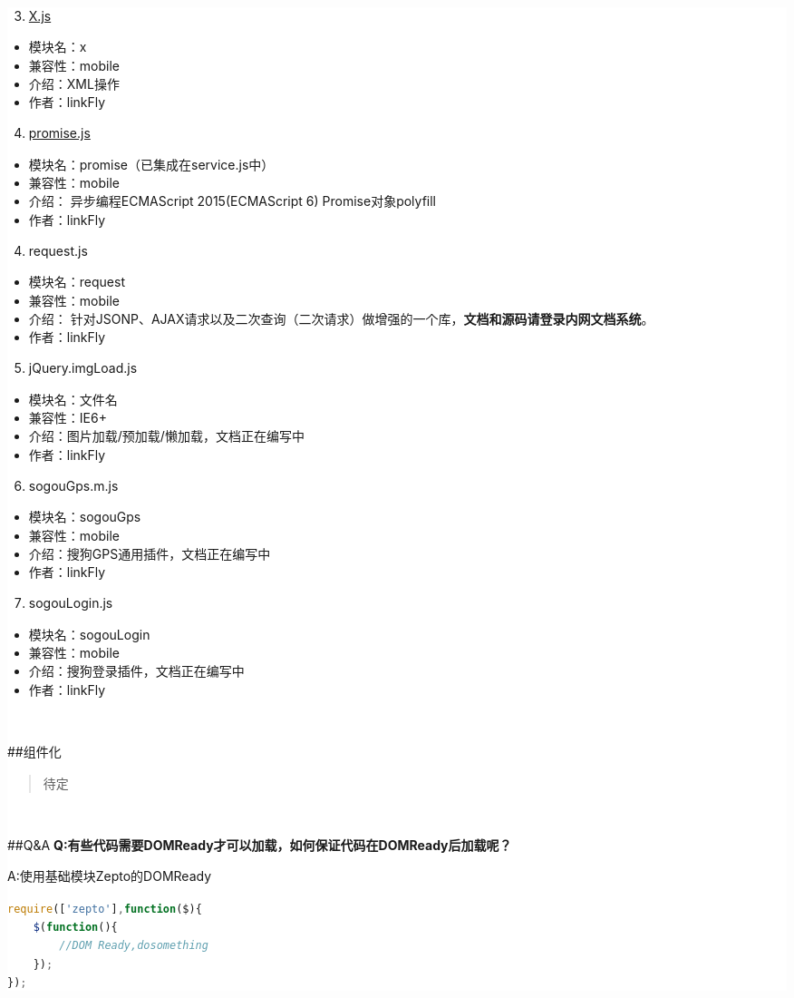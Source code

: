 3. [X.js](https://github.com/linkFly6/X)
 - 模块名：x
 - 兼容性：mobile
 - 介绍：XML操作
 - 作者：linkFly

4. [promise.js](https://github.com/linkFly6/Promise)
 - 模块名：promise（已集成在service.js中）
 - 兼容性：mobile
 - 介绍： 异步编程ECMAScript 2015(ECMAScript 6) Promise对象polyfill
 - 作者：linkFly
 
4. request.js
 - 模块名：request
 - 兼容性：mobile
 - 介绍： 针对JSONP、AJAX请求以及二次查询（二次请求）做增强的一个库，**文档和源码请登录内网文档系统**。 
 - 作者：linkFly

5. jQuery.imgLoad.js
 - 模块名：文件名
 - 兼容性：IE6+
 - 介绍：图片加载/预加载/懒加载，文档正在编写中
 - 作者：linkFly
 
6. sogouGps.m.js
 - 模块名：sogouGps
 - 兼容性：mobile
 - 介绍：搜狗GPS通用插件，文档正在编写中
 - 作者：linkFly
 
7. sogouLogin.js
 - 模块名：sogouLogin
 - 兼容性：mobile
 - 介绍：搜狗登录插件，文档正在编写中
 - 作者：linkFly
 




&nbsp;

##组件化

> 待定

&nbsp;

##Q&A
**Q:有些代码需要DOMReady才可以加载，如何保证代码在DOMReady后加载呢？**

A:使用基础模块Zepto的DOMReady
```javascript
require(['zepto'],function($){
    $(function(){
        //DOM Ready,dosomething
    });
});
```
